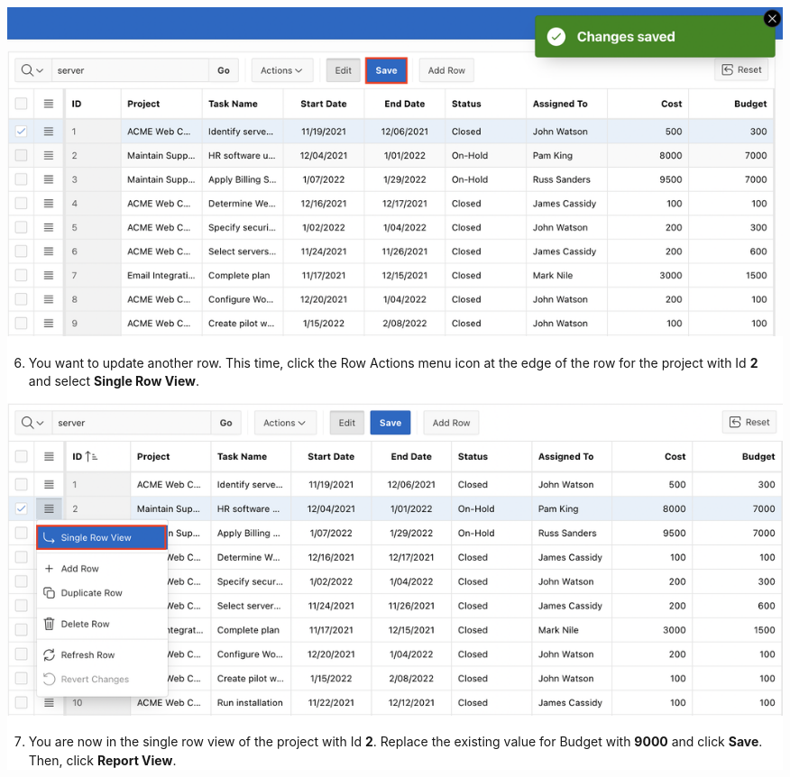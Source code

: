   ![Search5](./images/search5.png " ")

6. You want to update another row. This time, click the Row Actions menu icon at the edge of the row for the project with Id **2** and select **Single Row View**.

  ![Single row view](./images/single-row-view.png " ")

7. You are now in the single row view of the project with Id **2**. Replace the existing value for Budget with **9000** and click **Save**. Then, click **Report View**.  
